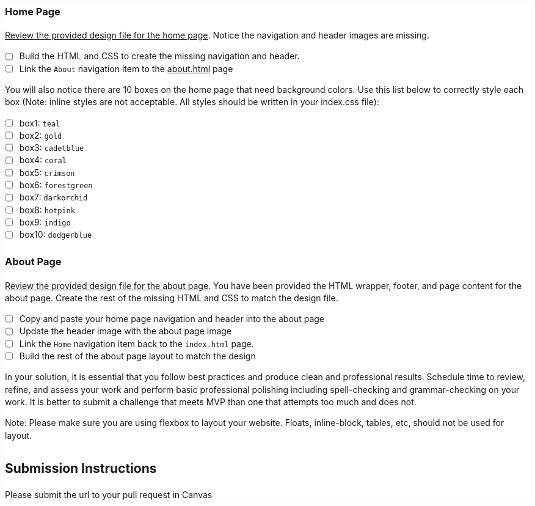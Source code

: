 ### Home Page

[Review the provided design file for the home page](design-files/home.png).  Notice the navigation and header images are missing.

* [ ] Build the HTML and CSS to create the missing navigation and header.
* [ ] Link the `About` navigation item to the [about.html](about.html) page

You will also notice there are 10 boxes on the home page that need background colors.  Use this list below to correctly style each box (Note: inline styles are not acceptable. All styles should be written in your index.css file):

* [ ] box1: `teal`
* [ ] box2: `gold`
* [ ] box3: `cadetblue`
* [ ] box4: `coral`
* [ ] box5: `crimson`
* [ ] box6: `forestgreen`
* [ ] box7: `darkorchid`
* [ ] box8: `hotpink`
* [ ] box9: `indigo`
* [ ] box10: `dodgerblue`

### About Page

[Review the provided design file for the about page](design-files/about.png). You have been provided the HTML wrapper, footer, and page content for the about page. Create the rest of the missing HTML and CSS to match the design file.

* [ ] Copy and paste your home page navigation and header into the about page
* [ ] Update the header image with the about page image
* [ ] Link the `Home` navigation item back to the `index.html` page.
* [ ] Build the rest of the about page layout to match the design

In your solution, it is essential that you follow best practices and produce clean and professional results. Schedule time to review, refine, and assess your work and perform basic professional polishing including spell-checking and grammar-checking on your work. It is better to submit a challenge that meets MVP than one that attempts too much and does not.

Note: Please make sure you are using flexbox to layout your website. Floats, inline-block, tables, etc, should not be used for layout. 

## Submission Instructions 
 
Please submit the url to your pull request in Canvas
